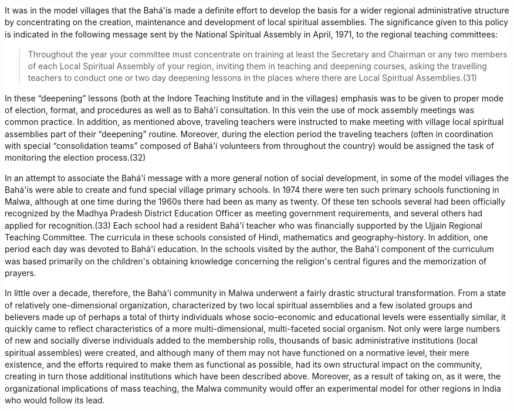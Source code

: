 It was in the model villages that the Bahá'ís made a definite effort to develop the basis for a wider regional administrative structure by concentrating on the creation, maintenance and development of local spiritual assemblies. The significance given to this policy is indicated in the following message sent by the National Spiritual Assembly in April, 1971, to the regional teaching committees:

> Throughout the year your committee must concentrate on training at least the Secretary and Chairman or any two members of each Local Spiritual Assembly of your region, inviting them in teaching and deepening courses, asking the travelling teachers to conduct one or two day deepening lessons in the places where there are Local Spiritual Assemblies.(31)

In these “deepening” lessons (both at the Indore Teaching Institute and in the villages) emphasis was to be given to proper mode of election, format, and procedures as well as to Bahá'í consultation. In this vein the use of mock assembly meetings was common practice. In addition, as mentioned above, traveling teachers were instructed to make meeting with village local spiritual assemblies part of their “deepening” routine. Moreover, during the election period the traveling teachers (often in coordination with special “consolidation teams” composed of Bahá'í volunteers from throughout the country) would be assigned the task of monitoring the election process.(32)

In an attempt to associate the Bahá'í message with a more general notion of social development, in some of the model villages the Bahá'ís were able to create and fund special village primary schools. In 1974 there were ten such primary schools functioning in Malwa, although at one time during the 1960s there had been as many as twenty. Of these ten schools several had been officially recognized by the Madhya Pradesh District Education Officer as meeting government requirements, and several others had applied for recognition.(33) Each school had a resident Bahá'í teacher who was financially supported by the Ujjain Regional Teaching Committee. The curricula in these schools consisted of Hindi, mathematics and geography-history. In addition, one period each day was devoted to Bahá'í education. In the schools visited by the author, the Bahá'í component of the curriculum was based primarily on the children's obtaining knowledge concerning the religion's central figures and the memorization of prayers.

In little over a decade, therefore, the Bahá'í community in Malwa underwent a fairly drastic structural transformation. From a state of relatively one-dimensional organization, characterized by two local spiritual assemblies and a few isolated groups and believers made up of perhaps a total of thirty individuals whose socio-economic and educational levels were essentially similar, it quickly came to reflect characteristics of a more multi-dimensional, multi-faceted social organism. Not only were large numbers of new and socially diverse individuals added to the membership rolls, thousands of basic administrative institutions (local spiritual assembles) were created, and although many of them may not have functioned on a normative level, their mere existence, and the efforts required to make them as functional as possible, had its own structural impact on the community, creating in turn those additional institutions which have been described above. Moreover, as a result of taking on, as it were, the organizational implications of mass teaching, the Malwa community would offer an experimental model for other regions in India who would follow its lead.
